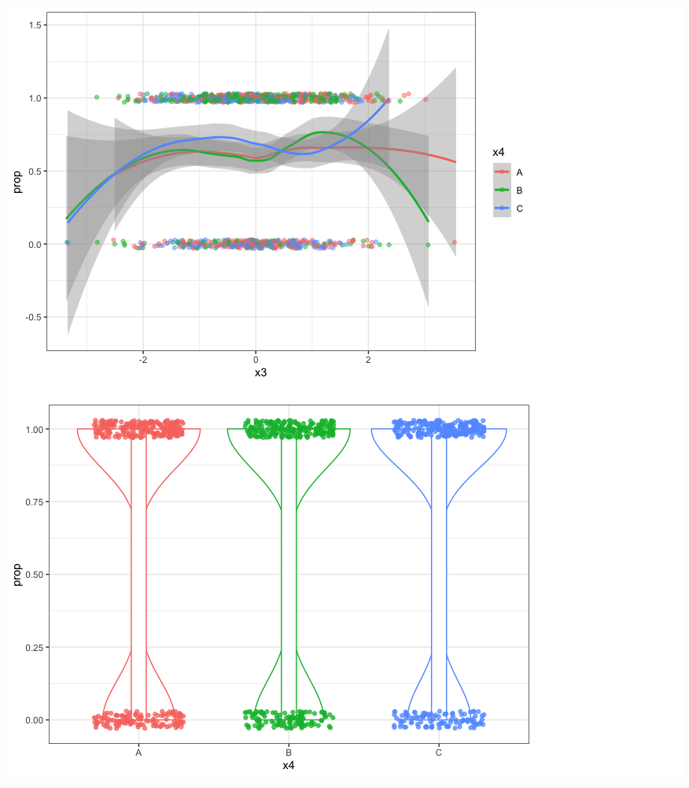 ![](Week10_key_files/figure-commonmark/unnamed-chunk-5-1.png)

![](Week10_key_files/figure-commonmark/unnamed-chunk-6-1.png)
